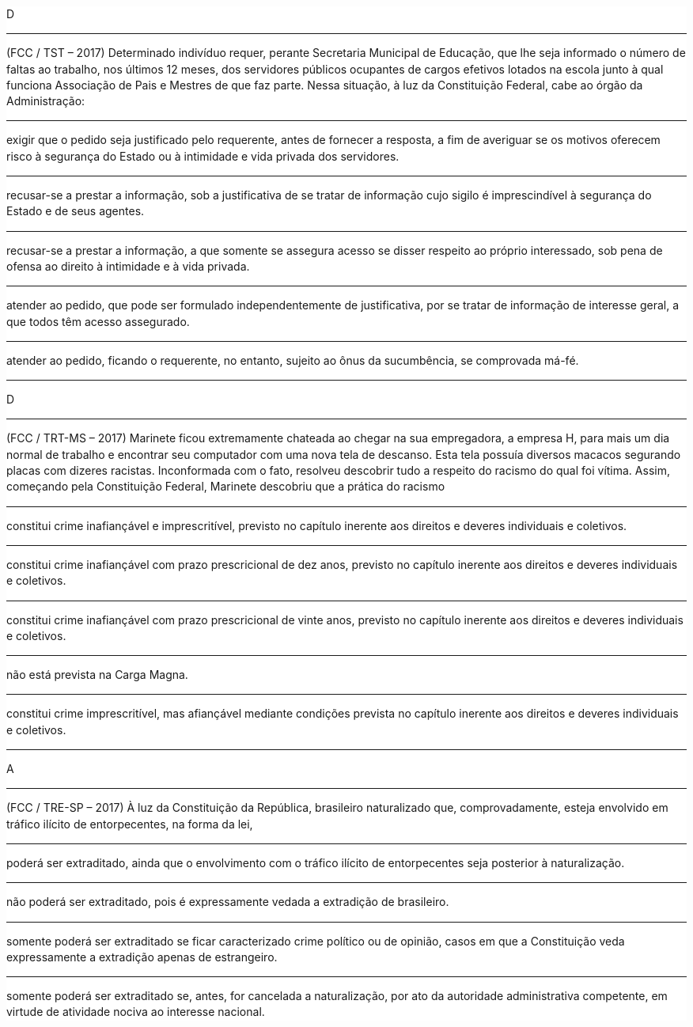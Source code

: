 D
****
(FCC / TST – 2017) Determinado indivíduo requer, perante Secretaria Municipal de Educação, que lhe seja informado o número de faltas ao trabalho, nos últimos 12 meses, dos servidores públicos ocupantes de cargos efetivos lotados na escola junto à qual funciona Associação de Pais e Mestres de que faz parte. Nessa situação, à luz da Constituição Federal, cabe ao órgão da Administração:
***
exigir que o pedido seja justificado pelo requerente, antes de fornecer a resposta, a fim de averiguar se os motivos oferecem risco à segurança do Estado ou à intimidade e vida privada dos servidores.
***
recusar-se a prestar a informação, sob a justificativa de se tratar de informação cujo sigilo é imprescindível à segurança do Estado e de seus agentes.
***
recusar-se a prestar a informação, a que somente se assegura acesso se disser respeito ao próprio interessado, sob pena de ofensa ao direito à intimidade e à vida privada.
***
atender ao pedido, que pode ser formulado independentemente de justificativa, por se tratar de informação de interesse geral, a que todos têm acesso assegurado.
***
atender ao pedido, ficando o requerente, no entanto, sujeito ao ônus da sucumbência, se comprovada má-fé.
***
D
****
(FCC / TRT-MS – 2017) Marinete ficou extremamente chateada ao chegar na sua empregadora, a empresa H, para mais um dia normal de trabalho e encontrar seu computador com uma nova tela de descanso. Esta tela possuía diversos macacos segurando placas com dizeres racistas. Inconformada com o fato, resolveu descobrir tudo a respeito do racismo do qual foi vítima. Assim, começando pela Constituição Federal, Marinete descobriu que a prática do racismo 
***
constitui crime inafiançável e imprescritível, previsto no capítulo inerente aos direitos e deveres individuais e coletivos.
***
constitui crime inafiançável com prazo prescricional de dez anos, previsto no capítulo inerente aos direitos e deveres individuais e coletivos.
***
constitui crime inafiançável com prazo prescricional de vinte anos, previsto no capítulo inerente aos direitos e deveres individuais e coletivos.
***
não está prevista na Carga Magna.
***
constitui crime imprescritível, mas afiançável mediante condições prevista no capítulo inerente aos direitos e deveres individuais e coletivos.
***
A
****
(FCC / TRE-SP – 2017) À luz da Constituição da República, brasileiro naturalizado que, comprovadamente, esteja envolvido em tráfico ilícito de entorpecentes, na forma da lei, 
***
poderá ser extraditado, ainda que o envolvimento com o tráfico ilícito de entorpecentes seja posterior à naturalização.
***
não poderá ser extraditado, pois é expressamente vedada a extradição de brasileiro.
***
somente poderá ser extraditado se ficar caracterizado crime político ou de opinião, casos em que a Constituição veda expressamente a extradição apenas de estrangeiro.
***
somente poderá ser extraditado se, antes, for cancelada a naturalização, por ato da autoridade administrativa competente, em virtude de atividade nociva ao interesse nacional.
